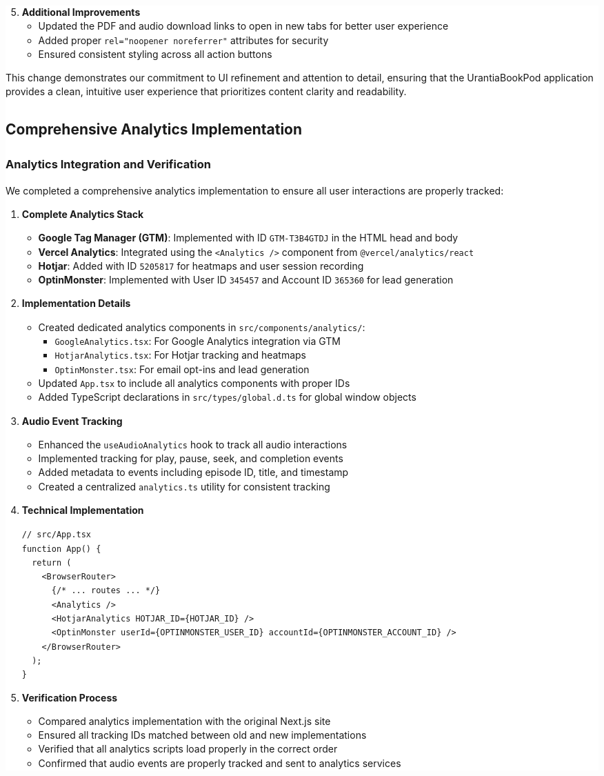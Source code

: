 5. **Additional Improvements**
   - Updated the PDF and audio download links to open in new tabs for better user experience
   - Added proper `rel="noopener noreferrer"` attributes for security
   - Ensured consistent styling across all action buttons

This change demonstrates our commitment to UI refinement and attention to detail, ensuring that the UrantiaBookPod application provides a clean, intuitive user experience that prioritizes content clarity and readability.

## Comprehensive Analytics Implementation

### Analytics Integration and Verification

We completed a comprehensive analytics implementation to ensure all user interactions are properly tracked:

1. **Complete Analytics Stack**
   - **Google Tag Manager (GTM)**: Implemented with ID `GTM-T3B4GTDJ` in the HTML head and body
   - **Vercel Analytics**: Integrated using the `<Analytics />` component from `@vercel/analytics/react`
   - **Hotjar**: Added with ID `5205817` for heatmaps and user session recording
   - **OptinMonster**: Implemented with User ID `345457` and Account ID `365360` for lead generation

2. **Implementation Details**
   - Created dedicated analytics components in `src/components/analytics/`:
     - `GoogleAnalytics.tsx`: For Google Analytics integration via GTM
     - `HotjarAnalytics.tsx`: For Hotjar tracking and heatmaps
     - `OptinMonster.tsx`: For email opt-ins and lead generation
   - Updated `App.tsx` to include all analytics components with proper IDs
   - Added TypeScript declarations in `src/types/global.d.ts` for global window objects

3. **Audio Event Tracking**
   - Enhanced the `useAudioAnalytics` hook to track all audio interactions
   - Implemented tracking for play, pause, seek, and completion events
   - Added metadata to events including episode ID, title, and timestamp
   - Created a centralized `analytics.ts` utility for consistent tracking

4. **Technical Implementation**
   ```tsx
   // src/App.tsx
   function App() {
     return (
       <BrowserRouter>
         {/* ... routes ... */}
         <Analytics />
         <HotjarAnalytics HOTJAR_ID={HOTJAR_ID} />
         <OptinMonster userId={OPTINMONSTER_USER_ID} accountId={OPTINMONSTER_ACCOUNT_ID} />
       </BrowserRouter>
     );
   }
   ```

5. **Verification Process**
   - Compared analytics implementation with the original Next.js site
   - Ensured all tracking IDs matched between old and new implementations
   - Verified that all analytics scripts load properly in the correct order
   - Confirmed that audio events are properly tracked and sent to analytics services
